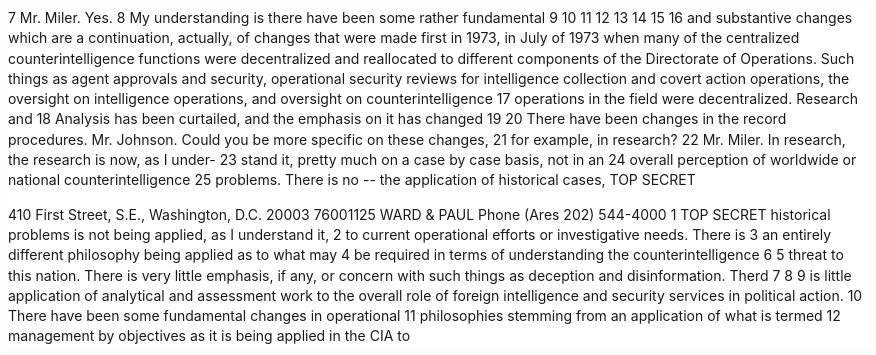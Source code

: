7
Mr. Miler. Yes.
8
My understanding is there have been some rather fundamental
9
10
11
12
13
14
15
16
and substantive changes which are a continuation, actually,
of changes that were made first in 1973, in July of 1973
when many of the centralized counterintelligence functions were
decentralized and reallocated to different components of the
Directorate of Operations. Such things as agent approvals and
security, operational security reviews for intelligence
collection and covert action operations, the oversight on
intelligence operations, and oversight on counterintelligence
17 operations in the field were decentralized. Research and
18 Analysis has been curtailed, and the emphasis on it has changed
19
20
There have been changes in the record procedures.
Mr. Johnson. Could you be more specific on these changes,
21
for example, in research?
22
Mr. Miler. In research, the research is now, as I under-
23
stand it, pretty much on a case by case basis, not in an
24
overall perception of worldwide or national counterintelligence
25
problems. There is no -- the application of historical cases,
TOP SECRET

410 First Street, S.E., Washington, D.C. 20003
76001125
WARD & PAUL
Phone (Ares 202) 544-4000
1
TOP SECRET
historical problems is not being applied, as I understand it,
2
to current operational efforts or investigative needs. There is
3
an entirely different philosophy being applied as to what may
4
be required in terms of understanding the counterintelligence
6
5 threat to this nation. There is very little emphasis, if any, or
concern with such things as deception and disinformation.
Therd
7
8
9
is little application of analytical and assessment work to the
overall role of foreign intelligence and security services in
political action.
10 There have been some fundamental changes in operational
11 philosophies stemming from an application of what is termed
12 management by objectives as it is being applied in the CIA to